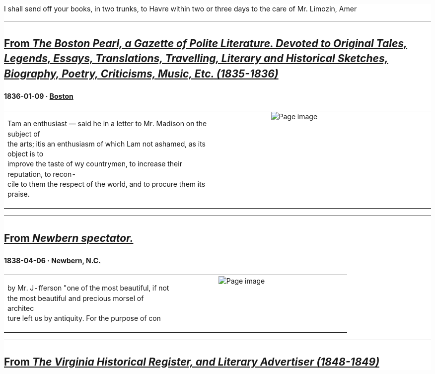 I shall send off your books, in two trunks, to Havre within two or three days to the care of Mr. Limozin, Amer
</td></tr></table>

---

## [From _The Boston Pearl, a Gazette of Polite Literature. Devoted to Original Tales, Legends, Essays, Translations, Travelling, Literary and Historical Sketches, Biography, Poetry, Criticisms, Music, Etc. (1835-1836)_](https://archive.org/details/sim_pearl-a-gazette-devoted-to-polite-literature_1836-01-09_5_17/page/n0/mode/1up?view=theater)

#### 1836-01-09 &middot; [Boston](http://dbpedia.org/resource/Boston)

<table style="width: 100%;"><tr><td style="width: 50%">

  
  
Tam an enthusiast — said he in a letter to Mr. Madison on the subject of  
the arts; itis an enthusiasm of which Lam not ashamed, as its object is to  
improve the taste of wy countrymen, to increase their reputation, to recon-  
cile to them the respect of the world, and to procure them its praise.
</td><td style="width: 50%; max-height: 75%; margin: auto; display: block;">
<img alt="Page image" src="https://iiif.archive.org/image/iiif/2/sim_pearl-a-gazette-devoted-to-polite-literature_1836-01-09_5_17%2Fsim_pearl-a-gazette-devoted-to-polite-literature_1836-01-09_5_17_jp2.zip%2Fsim_pearl-a-gazette-devoted-to-polite-literature_1836-01-09_5_17_jp2%2Fsim_pearl-a-gazette-devoted-to-polite-literature_1836-01-09_5_17_0000.jp2/pct:64.4059405940594,78.74639769452449,27.54950495049505,2.827809798270893/600,/0/default.jpg"/>
</td>
</tr></table>

---

## [From _Newbern spectator._](https://newspapers.digitalnc.org/lccn/sn85042041/1838-04-06/ed-1/seq-2/)

#### 1838-04-06 &middot; [Newbern, N.C.](http://dbpedia.org/resource/New_Bern%2C_North_Carolina)

<table style="width: 100%;"><tr><td style="width: 50%">

  
by Mr. J-fferson &quot;one of the most beautiful, if not  
the most beautiful and precious morsel of architec­  
ture left us by antiquity. For the purpose of con
</td><td style="width: 50%; max-height: 75%; margin: auto; display: block;">
<img alt="Page image" src="https://newspapers.digitalnc.org/images/iiif/batch_ncu_NBSpec5n_ver01%2Fdata%2F1838040601%2F0358.jp2/pct:52.26218097447796,62.30489073881373,14.636504253673627,1.495837669094693/!600,600/0/default.jpg"/>
</td>
</tr></table>

---

## [From _The Virginia Historical Register, and Literary Advertiser (1848-1849)_](https://archive.org/details/sim_virginia-historical-register-and-literary-companion_1848-10_1_4/page/n16/mode/1up?view=theater)
